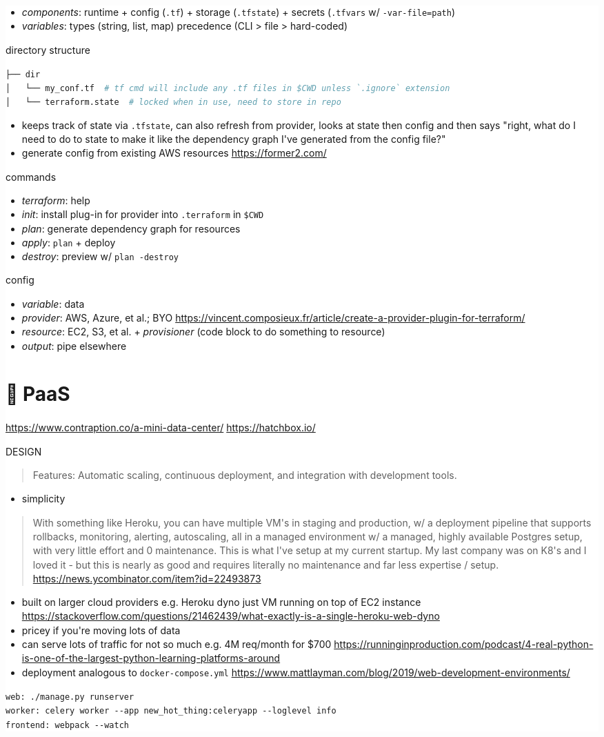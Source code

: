 * _components_: runtime + config (`.tf`) + storage (`.tfstate`) + secrets (`.tfvars` w/ `-var-file=path`)
* _variables_: types (string, list, map) precedence (CLI > file > hard-coded)

directory structure
```sh
├── dir
│   └── my_conf.tf  # tf cmd will include any .tf files in $CWD unless `.ignore` extension
│   └── terraform.state  # locked when in use, need to store in repo
```

* keeps track of state via `.tfstate`, can also refresh from provider, looks at state then config and then says "right, what do I need to do to state to make it like the dependency graph I've generated from the config file?"
* generate config from existing AWS resources https://former2.com/

commands
* _terraform_: help
* _init_: install plug-in for provider into `.terraform` in `$CWD`
* _plan_: generate dependency graph for resources
* _apply_: `plan` + deploy
* _destroy_: preview w/ `plan -destroy`

config
* _variable_: data
* _provider_: AWS, Azure, et al.; BYO https://vincent.composieux.fr/article/create-a-provider-plugin-for-terraform/
* _resource_: EC2, S3, et al. + _provisioner_ (code block to do something to resource)
* _output_: pipe elsewhere

# 🚢 PaaS

https://www.contraption.co/a-mini-data-center/ https://hatchbox.io/

DESIGN
> Features: Automatic scaling, continuous deployment, and integration with development tools.
* simplicity
> With something like Heroku, you can have multiple VM's in staging and production, w/ a deployment pipeline that supports rollbacks, monitoring, alerting, autoscaling, all in a managed environment w/ a managed, highly available Postgres setup, with very little effort and 0 maintenance. This is what I've setup at my current startup. My last company was on K8's and I loved it - but this is nearly as good and requires literally no maintenance and far less expertise / setup. https://news.ycombinator.com/item?id=22493873 
* built on larger cloud providers e.g. Heroku dyno just VM running on top of EC2 instance https://stackoverflow.com/questions/21462439/what-exactly-is-a-single-heroku-web-dyno
* pricey if you're moving lots of data
* can serve lots of traffic for not so much e.g. 4M req/month for $700 https://runninginproduction.com/podcast/4-real-python-is-one-of-the-largest-python-learning-platforms-around
* deployment analogous to `docker-compose.yml` https://www.mattlayman.com/blog/2019/web-development-environments/
```Procfile
web: ./manage.py runserver
worker: celery worker --app new_hot_thing:celeryapp --loglevel info
frontend: webpack --watch
```
